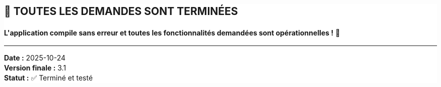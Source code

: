 
## 🎯 TOUTES LES DEMANDES SONT TERMINÉES

**L'application compile sans erreur et toutes les fonctionnalités demandées sont opérationnelles !** 🚀

---

**Date :** 2025-10-24  
**Version finale :** 3.1  
**Statut :** ✅ Terminé et testé
